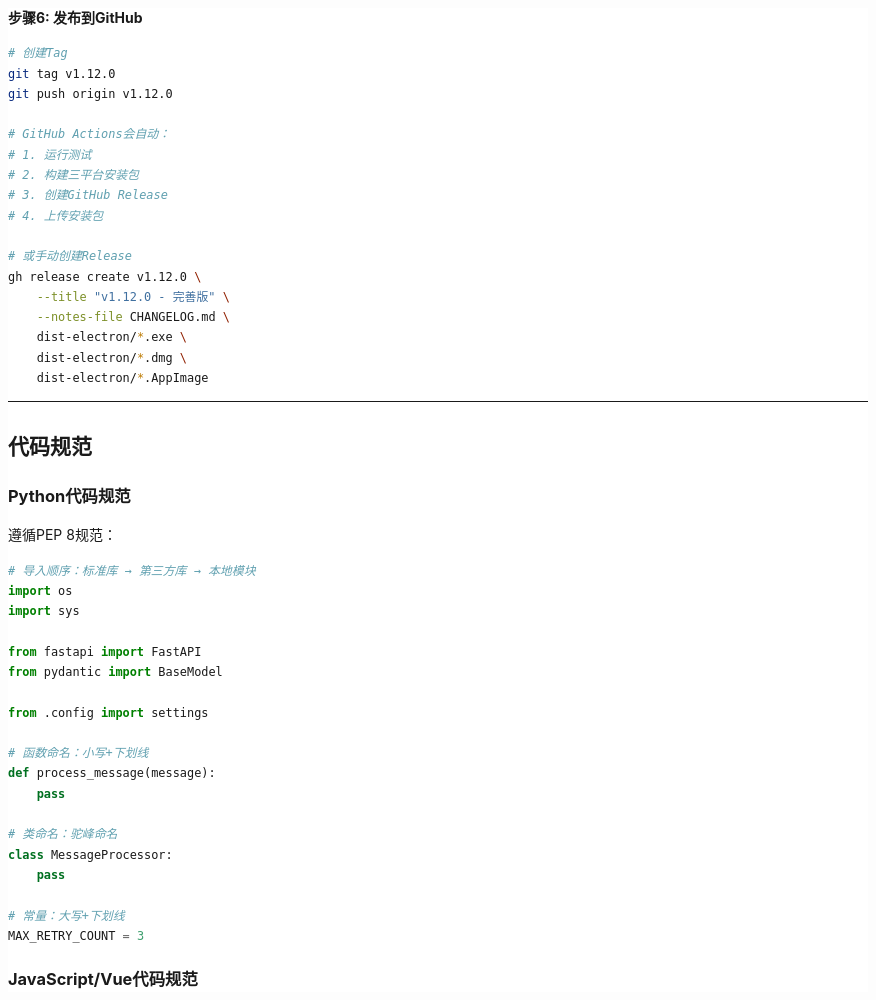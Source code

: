 **步骤6: 发布到GitHub**

```bash
# 创建Tag
git tag v1.12.0
git push origin v1.12.0

# GitHub Actions会自动：
# 1. 运行测试
# 2. 构建三平台安装包
# 3. 创建GitHub Release
# 4. 上传安装包

# 或手动创建Release
gh release create v1.12.0 \
    --title "v1.12.0 - 完善版" \
    --notes-file CHANGELOG.md \
    dist-electron/*.exe \
    dist-electron/*.dmg \
    dist-electron/*.AppImage
```

---

## 代码规范

### Python代码规范

遵循PEP 8规范：

```python
# 导入顺序：标准库 → 第三方库 → 本地模块
import os
import sys

from fastapi import FastAPI
from pydantic import BaseModel

from .config import settings

# 函数命名：小写+下划线
def process_message(message):
    pass

# 类命名：驼峰命名
class MessageProcessor:
    pass

# 常量：大写+下划线
MAX_RETRY_COUNT = 3
```

### JavaScript/Vue代码规范
